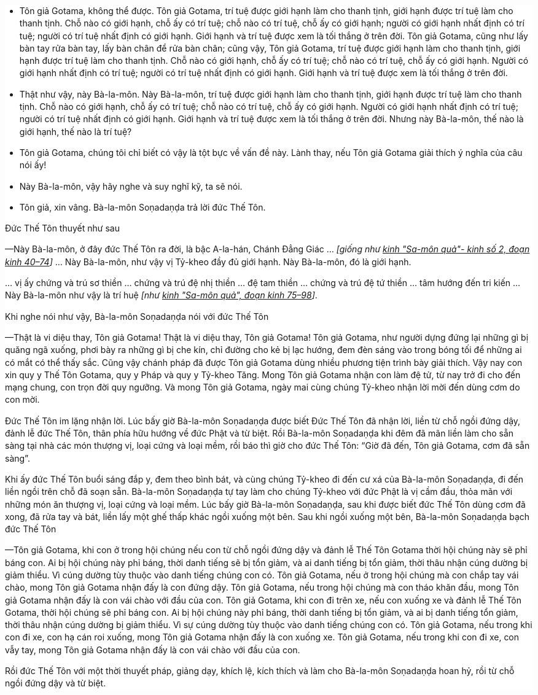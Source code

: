 - Tôn giả Gotama, không thể được. Tôn giả Gotama, trí tuệ được giới hạnh làm cho thanh tịnh, giới hạnh được trí tuệ làm cho thanh tịnh. Chỗ nào có giới hạnh, chỗ ấy có trí tuệ; chỗ nào có trí tuệ, chỗ ấy có giới hạnh; người có giới hạnh nhất định có trí tuệ; người có trí tuệ nhất định có giới hạnh. Giới hạnh và trí tuệ được xem là tối thắng ở trên đời. Tôn giả Gotama, cũng như lấy bàn tay rửa bàn tay, lấy bàn chân để rửa bàn chân; cũng vậy, Tôn giả Gotama, trí tuệ được giới hạnh làm cho thanh tịnh, giới hạnh được trí tuệ làm cho thanh tịnh. Chỗ nào có giới hạnh, chỗ ấy có trí tuệ; chỗ nào có trí tuệ, chỗ ấy có giới hạnh. Người có giới hạnh nhất định có trí tuệ; người có trí tuệ nhất định có giới hạnh. Giới hạnh và trí tuệ được xem là tối thắng ở trên đời.

- Thật như vậy, này Bà-la-môn. Này Bà-la-môn, trí tuệ được giới hạnh làm cho thanh tịnh, giới hạnh được trí tuệ làm cho thanh tịnh. Chỗ nào có giới hạnh, chỗ ấy có trí tuệ; chỗ nào có trí tuệ, chỗ ấy có giới hạnh. Người có giới hạnh nhất định có trí tuệ; người có trí tuệ nhất định có giới hạnh. Giới hạnh và trí tuệ được xem là tối thắng ở trên đời. Nhưng này Bà-la-môn, thế nào là giới hạnh, thế nào là trí tuệ?

- Tôn giả Gotama, chúng tôi chỉ biết có vậy là tột bực về vấn đề này. Lành thay, nếu Tôn giả Gotama giải thích ý nghĩa của câu nói ấy!

- Này Bà-la-môn, vậy hãy nghe và suy nghĩ kỹ, ta sẽ nói.

- Tôn giả, xin vâng. Bà-la-môn Soṇadaṇḍa trả lời đức Thế Tôn.

Ðức Thế Tôn thuyết như sau

—Này Bà-la-môn, ở đây đức Thế Tôn ra đời, là bậc A-la-hán, Chánh Ðẳng Giác … _\[giống như [kinh "Sa-môn quả"- kinh số 2, đoạn kinh 40–74](../../dn2/vn/#wp40)\]_ … Này Bà-la-môn, như vậy vị Tỷ-kheo đầy đủ giới hạnh. Này Bà-la-môn, đó là giới hạnh.

… vị ấy chứng và trú sơ thiền … chứng và trú đệ nhị thiền … đệ tam thiền … chứng và trú đệ tứ thiền … tâm hướng đến tri kiến … Này Bà-la-môn như vậy là trí huệ _\[như [kinh "Sa-môn quả", đoạn kinh 75–98](../../dn2/vn/#wp75)\]_.

Khi nghe nói như vậy, Bà-la-môn Soṇadaṇḍa nói với đức Thế Tôn

—Thật là vi diệu thay, Tôn giả Gotama! Thật là vi diệu thay, Tôn giả Gotama! Tôn giả Gotama, như người dựng đứng lại những gì bị quăng ngã xuống, phơi bày ra những gì bị che kín, chỉ đường cho kẻ bị lạc hướng, đem đèn sáng vào trong bóng tối để những ai có mắt có thể thấy sắc. Cũng vậy chánh pháp đã được Tôn giả Gotama dùng nhiều phương tiện trình bày giải thích. Vậy nay con xin quy y Thế Tôn Gotama, quy y Pháp và quy y Tỷ-kheo Tăng. Mong Tôn giả Gotama nhận con làm đệ tử, từ nay trở đi cho đến mạng chung, con trọn đời quy ngưỡng. Và mong Tôn giả Gotama, ngày mai cùng chúng Tỷ-kheo nhận lời mời đến dùng cơm do con mời.

Ðức Thế Tôn im lặng nhận lời. Lúc bấy giờ Bà-la-môn Soṇadaṇḍa được biết Ðức Thế Tôn đã nhận lời, liền từ chỗ ngồi đứng dậy, đảnh lễ đức Thế Tôn, thân phía hữu hướng về đức Phật và từ biệt. Rồi Bà-la-môn Soṇadaṇḍa khi đêm đã mãn liền làm cho sẵn sàng tại nhà các món thượng vị, loại cứng và loại mềm, rồi báo thì giờ cho đức Thế Tôn: “Giờ đã đến, Tôn giả Gotama, cơm đã sẵn sàng”.

Khi ấy đức Thế Tôn buổi sáng đắp y, đem theo bình bát, và cùng chúng Tỷ-kheo đi đến cư xá của Bà-la-môn Soṇadaṇḍa, đi đến liền ngồi trên chỗ đã soạn sẵn. Bà-la-môn Soṇadaṇḍa tự tay làm cho chúng Tỷ-kheo với đức Phật là vị cầm đầu, thỏa mãn với những món ăn thượng vị, loại cứng và loại mềm. Lúc bấy giờ Bà-la-môn Soṇadaṇḍa, sau khi được biết đức Thế Tôn dùng cơm đã xong, đã rửa tay và bát, liền lấy một ghế thấp khác ngồi xuống một bên. Sau khi ngồi xuống một bên, Bà-la-môn Soṇadaṇḍa bạch đức Thế Tôn

—Tôn giả Gotama, khi con ở trong hội chúng nếu con từ chỗ ngồi đứng dậy và đảnh lễ Thế Tôn Gotama thời hội chúng này sẽ phỉ báng con. Ai bị hội chúng này phỉ báng, thời danh tiếng sẽ bị tổn giảm, và ai danh tiếng bị tổn giảm, thời thâu nhận cúng dường bị giảm thiểu. Vì cúng dường tùy thuộc vào danh tiếng chúng con có. Tôn giả Gotama, nếu ở trong hội chúng mà con chắp tay vái chào, mong Tôn giả Gotama nhận đấy là con đứng dậy. Tôn giả Gotama, nếu trong hội chúng mà con tháo khăn đầu, mong Tôn giả Gotama nhận đấy là con vái chào với đầu của con. Tôn giả Gotama, khi con đi trên xe, nếu con xuống xe và đảnh lễ Thế Tôn Gotama, thời hội chúng sẽ phỉ báng con. Ai bị hội chúng này phỉ báng, thời danh tiếng bị tổn giảm, và ai bị danh tiếng tổn giảm, thời thâu nhận cúng dường bị giảm thiểu. Vì sự cúng dường tùy thuộc vào danh tiếng chúng con có. Tôn giả Gotama, nếu trong khi con đi xe, con hạ cán roi xuống, mong Tôn giả Gotama nhận đấy là con xuống xe. Tôn giả Gotama, nếu trong khi con đi xe, con vẫy tay, mong Tôn giả Gotama nhận đấy là con vái chào với đầu của con.

Rồi đức Thế Tôn với một thời thuyết pháp, giảng dạy, khích lệ, kích thích và làm cho Bà-la-môn Soṇadaṇḍa hoan hỷ, rồi từ chỗ ngồi đứng dậy và từ biệt.

